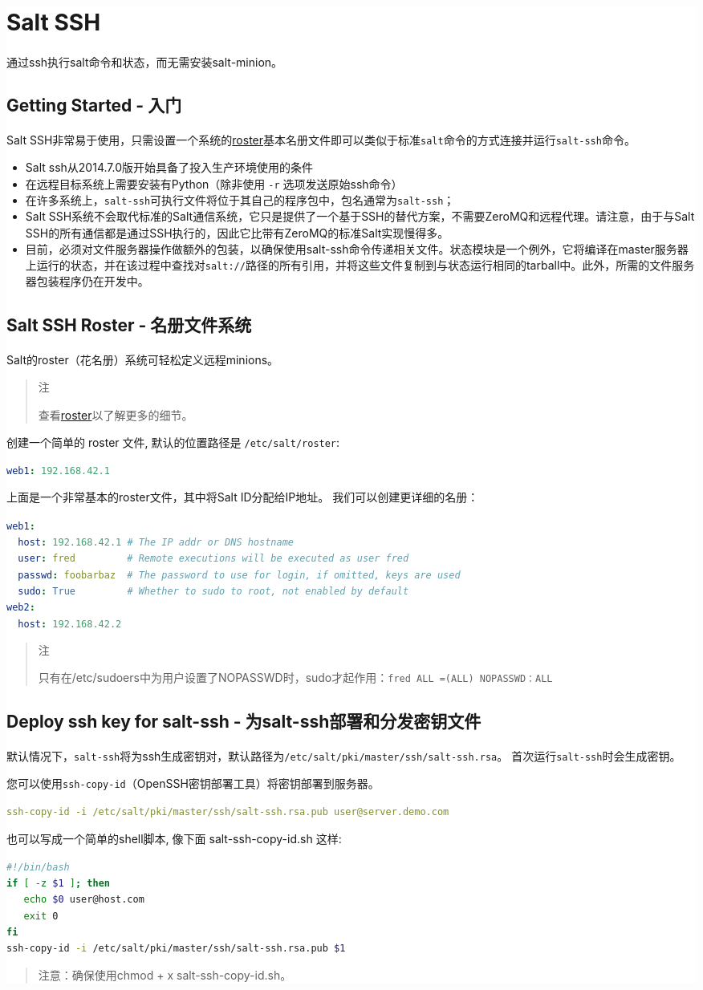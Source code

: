 # Salt SSH

通过ssh执行salt命令和状态，而无需安装salt-minion。

## Getting Started - 入门

Salt SSH非常易于使用，只需设置一个系统的[roster](#Salt-Rosters)基本名册文件即可以类似于标准`salt`命令的方式连接并运行`salt-ssh`命令。
- Salt ssh从2014.7.0版开始具备了投入生产环境使用的条件
- 在远程目标系统上需要安装有Python（除非使用 `-r` 选项发送原始ssh命令）
- 在许多系统上，`salt-ssh`可执行文件将位于其自己的程序包中，包名通常为`salt-ssh`；
- Salt SSH系统不会取代标准的Salt通信系统，它只是提供了一个基于SSH的替代方案，不需要ZeroMQ和远程代理。请注意，由于与Salt SSH的所有通信都是通过SSH执行的，因此它比带有ZeroMQ的标准Salt实现慢得多。
- 目前，必须对文件服务器操作做额外的包装，以确保使用salt-ssh命令传递相关文件。状态模块是一个例外，它将编译在master服务器上运行的状态，并在该过程中查找对`salt://`路径的所有引用，并将这些文件复制到与状态运行相同的tarball中。此外，所需的文件服务器包装程序仍在开发中。

## Salt SSH Roster - 名册文件系统

Salt的roster（花名册）系统可轻松定义远程minions。

> 注
>
> 查看[roster](#Salt-Rosters)以了解更多的细节。

创建一个简单的 roster 文件, 默认的位置路径是 `/etc/salt/roster`:
```yaml
web1: 192.168.42.1
```
上面是一个非常基本的roster文件，其中将Salt ID分配给IP地址。 我们可以创建更详细的名册：
```yaml
web1:
  host: 192.168.42.1 # The IP addr or DNS hostname
  user: fred         # Remote executions will be executed as user fred
  passwd: foobarbaz  # The password to use for login, if omitted, keys are used
  sudo: True         # Whether to sudo to root, not enabled by default
web2:
  host: 192.168.42.2
```

> 注
>
> 只有在/etc/sudoers中为用户设置了NOPASSWD时，sudo才起作用：`fred ALL =(ALL) NOPASSWD：ALL`

## Deploy ssh key for salt-ssh - 为salt-ssh部署和分发密钥文件

默认情况下，`salt-ssh`将为ssh生成密钥对，默认路径为`/etc/salt/pki/master/ssh/salt-ssh.rsa`。 首次运行`salt-ssh`时会生成密钥。

您可以使用`ssh-copy-id`（OpenSSH密钥部署工具）将密钥部署到服务器。
```yaml
ssh-copy-id -i /etc/salt/pki/master/ssh/salt-ssh.rsa.pub user@server.demo.com
```
也可以写成一个简单的shell脚本, 像下面 salt-ssh-copy-id.sh 这样:
```bash
#!/bin/bash
if [ -z $1 ]; then
   echo $0 user@host.com
   exit 0
fi
ssh-copy-id -i /etc/salt/pki/master/ssh/salt-ssh.rsa.pub $1
```
> 注意：确保使用chmod + x salt-ssh-copy-id.sh。
